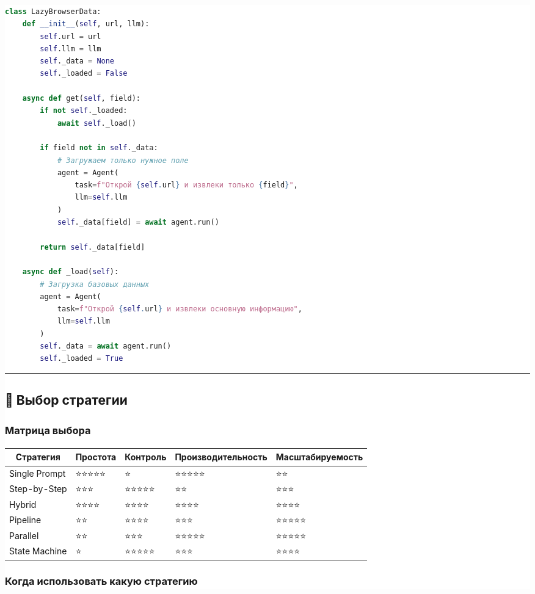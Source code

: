 ```python
class LazyBrowserData:
    def __init__(self, url, llm):
        self.url = url
        self.llm = llm
        self._data = None
        self._loaded = False
    
    async def get(self, field):
        if not self._loaded:
            await self._load()
        
        if field not in self._data:
            # Загружаем только нужное поле
            agent = Agent(
                task=f"Открой {self.url} и извлеки только {field}",
                llm=self.llm
            )
            self._data[field] = await agent.run()
        
        return self._data[field]
    
    async def _load(self):
        # Загрузка базовых данных
        agent = Agent(
            task=f"Открой {self.url} и извлеки основную информацию",
            llm=self.llm
        )
        self._data = await agent.run()
        self._loaded = True
```

---

## 🎯 Выбор стратегии

### Матрица выбора

| Стратегия | Простота | Контроль | Производительность | Масштабируемость |
|-----------|----------|----------|-------------------|------------------|
| Single Prompt | ⭐⭐⭐⭐⭐ | ⭐ | ⭐⭐⭐⭐⭐ | ⭐⭐ |
| Step-by-Step | ⭐⭐⭐ | ⭐⭐⭐⭐⭐ | ⭐⭐ | ⭐⭐⭐ |
| Hybrid | ⭐⭐⭐⭐ | ⭐⭐⭐⭐ | ⭐⭐⭐⭐ | ⭐⭐⭐⭐ |
| Pipeline | ⭐⭐ | ⭐⭐⭐⭐ | ⭐⭐⭐ | ⭐⭐⭐⭐⭐ |
| Parallel | ⭐⭐ | ⭐⭐⭐ | ⭐⭐⭐⭐⭐ | ⭐⭐⭐⭐⭐ |
| State Machine | ⭐ | ⭐⭐⭐⭐⭐ | ⭐⭐⭐ | ⭐⭐⭐⭐ |

### Когда использовать какую стратегию
